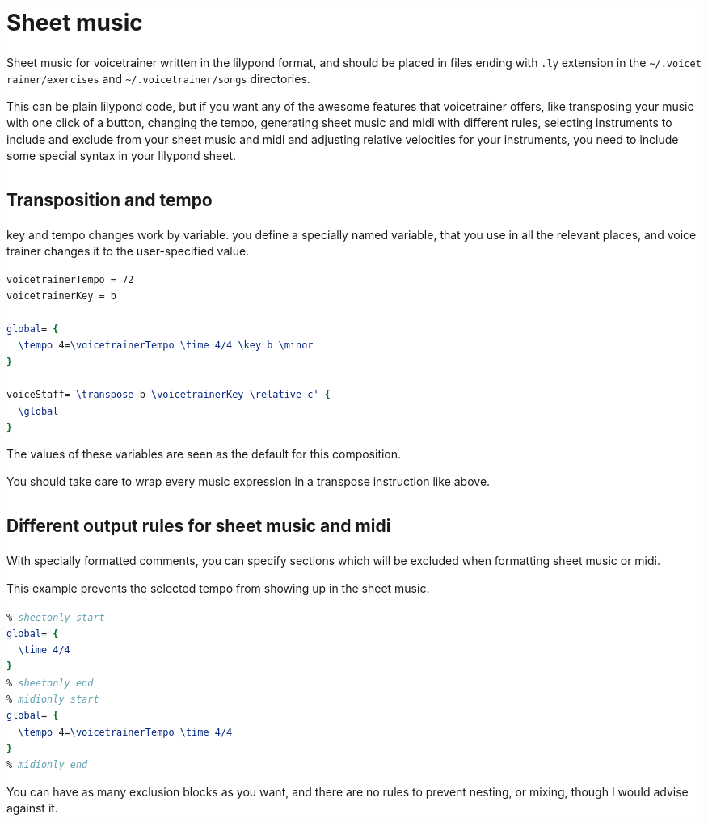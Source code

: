 # Sheet music
Sheet music for voicetrainer written in the lilypond format, and should be placed in files ending with `.ly` extension in the `~/.voicetrainer/exercises` and `~/.voicetrainer/songs` directories.

This can be plain lilypond code, but if you want any of the awesome features that voicetrainer offers, like transposing your music with one click of a button, changing the tempo, generating sheet music and midi with different rules, selecting instruments to include and exclude from your sheet music and midi and adjusting relative velocities for your instruments, you need to include some special syntax in your lilypond sheet.

## Transposition and tempo
key and tempo changes work by variable. you define a specially named variable, that you use in all the relevant places, and voice trainer changes it to the user-specified value.

```ly
voicetrainerTempo = 72
voicetrainerKey = b

global= {
  \tempo 4=\voicetrainerTempo \time 4/4 \key b \minor
}

voiceStaff= \transpose b \voicetrainerKey \relative c' {
  \global
}
```

The values of these variables are seen as the default for this composition.

You should take care to wrap every music expression in a transpose instruction like above.

## Different output rules for sheet music and midi
With specially formatted comments, you can specify sections which will be excluded when formatting sheet music or midi.

This example prevents the selected tempo from showing up in the sheet music.

```ly
% sheetonly start
global= {
  \time 4/4
}
% sheetonly end
% midionly start
global= {
  \tempo 4=\voicetrainerTempo \time 4/4
}
% midionly end
```

You can have as many exclusion blocks as you want, and there are no rules to prevent nesting, or mixing, though I would advise against it.

